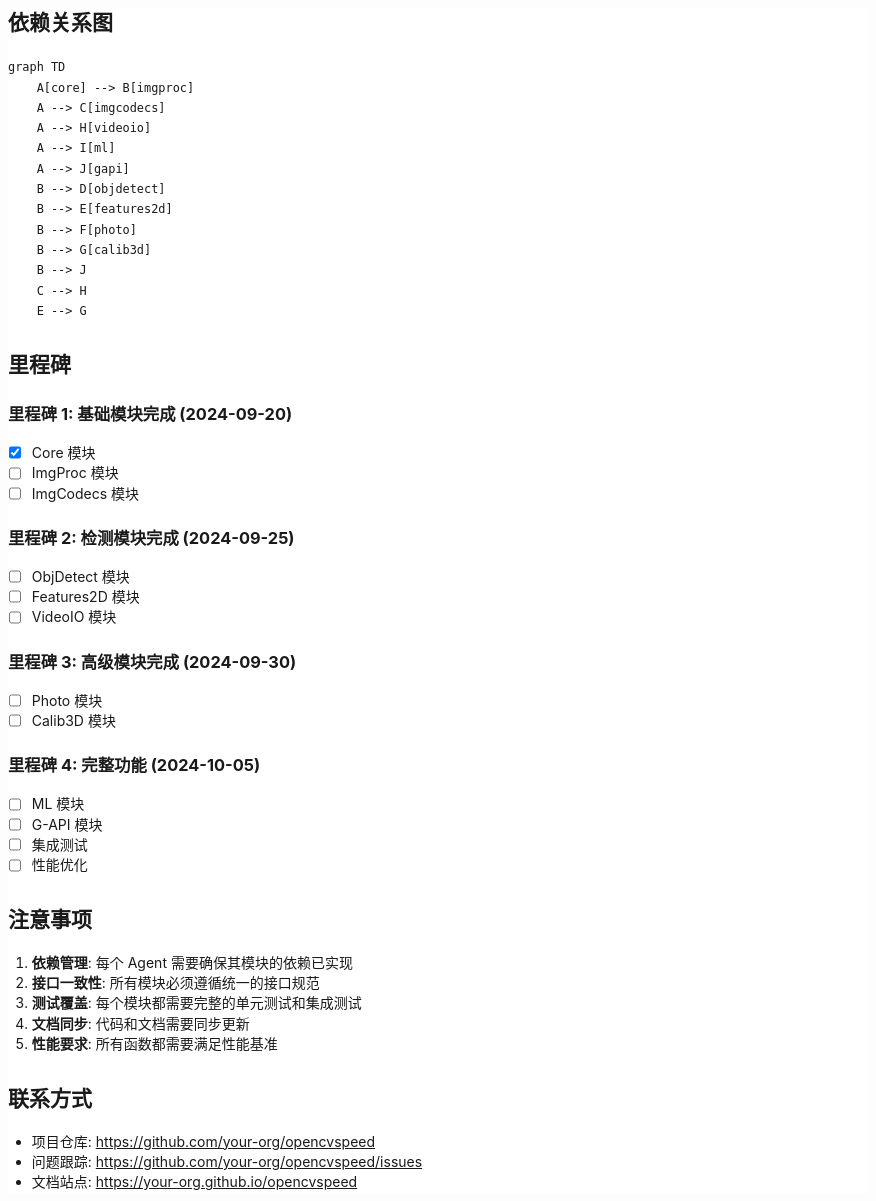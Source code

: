 ## 依赖关系图

```mermaid
graph TD
    A[core] --> B[imgproc]
    A --> C[imgcodecs]
    A --> H[videoio]
    A --> I[ml]
    A --> J[gapi]
    B --> D[objdetect]
    B --> E[features2d]
    B --> F[photo]
    B --> G[calib3d]
    B --> J
    C --> H
    E --> G
```

## 里程碑

### 里程碑 1: 基础模块完成 (2024-09-20)
- [x] Core 模块
- [ ] ImgProc 模块
- [ ] ImgCodecs 模块

### 里程碑 2: 检测模块完成 (2024-09-25)
- [ ] ObjDetect 模块
- [ ] Features2D 模块
- [ ] VideoIO 模块

### 里程碑 3: 高级模块完成 (2024-09-30)
- [ ] Photo 模块
- [ ] Calib3D 模块

### 里程碑 4: 完整功能 (2024-10-05)
- [ ] ML 模块
- [ ] G-API 模块
- [ ] 集成测试
- [ ] 性能优化

## 注意事项

1. **依赖管理**: 每个 Agent 需要确保其模块的依赖已实现
2. **接口一致性**: 所有模块必须遵循统一的接口规范
3. **测试覆盖**: 每个模块都需要完整的单元测试和集成测试
4. **文档同步**: 代码和文档需要同步更新
5. **性能要求**: 所有函数都需要满足性能基准

## 联系方式

- 项目仓库: https://github.com/your-org/opencvspeed
- 问题跟踪: https://github.com/your-org/opencvspeed/issues
- 文档站点: https://your-org.github.io/opencvspeed
